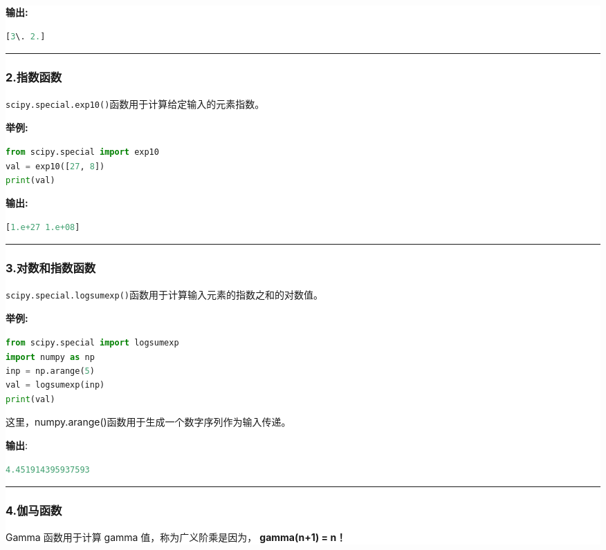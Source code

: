 **输出:**

```py
[3\. 2.]

```

* * *

### 2.指数函数

`scipy.special.exp10()`函数用于计算给定输入的元素指数。

**举例:**

```py
from scipy.special import exp10
val = exp10([27, 8])
print(val)

```

**输出:**

```py
[1.e+27 1.e+08]

```

* * *

### 3.**对数和指数函数**

`scipy.special.logsumexp()`函数用于计算输入元素的指数之和的对数值。

**举例:**

```py
from scipy.special import logsumexp
import numpy as np
inp = np.arange(5)
val = logsumexp(inp)
print(val)

```

这里，numpy.arange()函数用于生成一个数字序列作为输入传递。

**输出**:

```py
4.451914395937593

```

* * *

### 4.伽马函数

Gamma 函数用于计算 gamma 值，称为广义阶乘是因为， **gamma(n+1) = n！**
